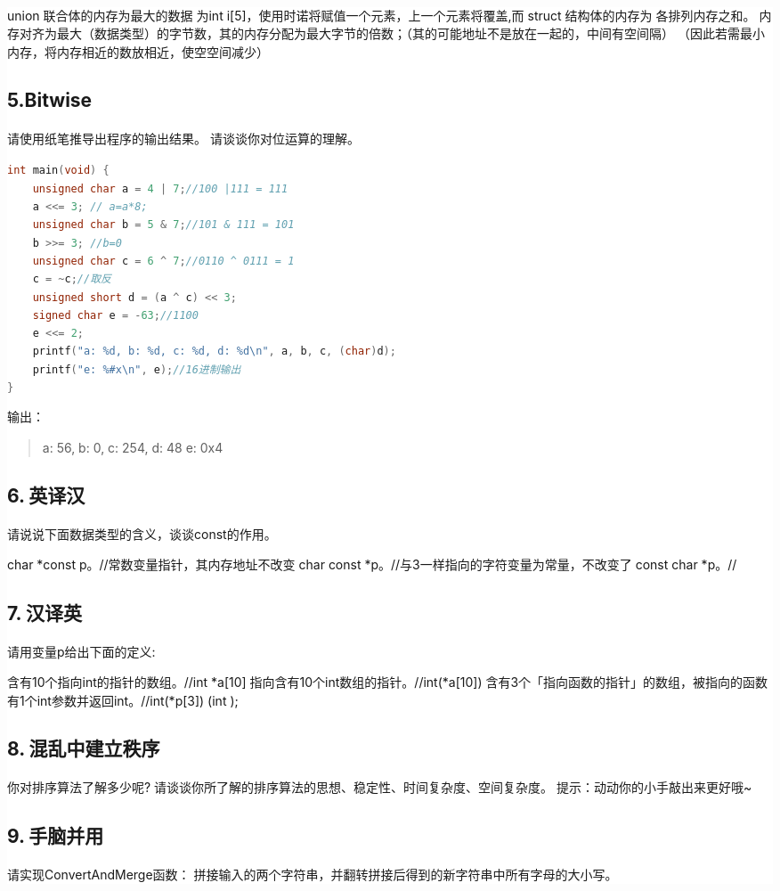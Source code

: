 union  联合体的内存为最大的数据 为int i[5]，使用时诺将赋值一个元素，上一个元素将覆盖,而 struct 结构体的内存为 各排列内存之和。
内存对齐为最大（数据类型）的字节数，其的内存分配为最大字节的倍数；（其的可能地址不是放在一起的，中间有空间隔）
（因此若需最小内存，将内存相近的数放相近，使空空间减少）
## 5.Bitwise
请使用纸笔推导出程序的输出结果。
请谈谈你对位运算的理解。
~~~c
int main(void) {
    unsigned char a = 4 | 7;//100 |111 = 111
    a <<= 3; // a=a*8;
    unsigned char b = 5 & 7;//101 & 111 = 101
    b >>= 3; //b=0
    unsigned char c = 6 ^ 7;//0110 ^ 0111 = 1
    c = ~c;//取反 
    unsigned short d = (a ^ c) << 3;
    signed char e = -63;//1100
    e <<= 2;
    printf("a: %d, b: %d, c: %d, d: %d\n", a, b, c, (char)d);
    printf("e: %#x\n", e);//16进制输出
}
~~~
输出：
> a: 56, b: 0, c: 254, d: 48
e: 0x4

## 6. 英译汉
请说说下面数据类型的含义，谈谈const的作用。

char *const p。//常数变量指针，其内存地址不改变
char const *p。//与3一样指向的字符变量为常量，不改变了
const char *p。//

## 7. 汉译英
请用变量p给出下面的定义:

含有10个指向int的指针的数组。//int *a[10]
指向含有10个int数组的指针。//int(*a[10])
含有3个「指向函数的指针」的数组，被指向的函数有1个int参数并返回int。//int(*p[3]) (int );

## 8. 混乱中建立秩序
你对排序算法了解多少呢?
请谈谈你所了解的排序算法的思想、稳定性、时间复杂度、空间复杂度。
提示：动动你的小手敲出来更好哦~



## 9. 手脑并用
请实现ConvertAndMerge函数：
拼接输入的两个字符串，并翻转拼接后得到的新字符串中所有字母的大小写。
